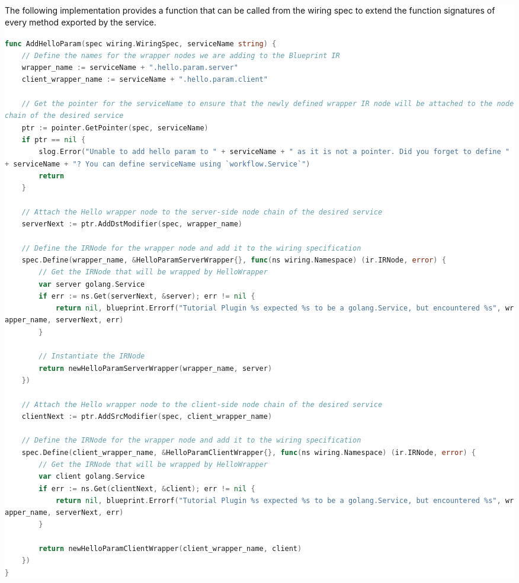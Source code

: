 The following implementation provides a function that can be called from the wiring spec to extend the function signatures of every method exported by the service.

```go
func AddHelloParam(spec wiring.WiringSpec, serviceName string) {
	// Define the names for the wrapper nodes we are adding to the Blueprint IR
	wrapper_name := serviceName + ".hello.param.server"
	client_wrapper_name := serviceName + ".hello.param.client"

	// Get the pointer for the serviceName to ensure that the newly defined wrapper IR node will be attached to the node chain of the desired service
	ptr := pointer.GetPointer(spec, serviceName)
	if ptr == nil {
		slog.Error("Unable to add hello param to " + serviceName + " as it is not a pointer. Did you forget to define " + serviceName + "? You can define serviceName using `workflow.Service`")
		return
	}

	// Attach the Hello wrapper node to the server-side node chain of the desired service
	serverNext := ptr.AddDstModifier(spec, wrapper_name)

	// Define the IRNode for the wrapper node and add it to the wiring specification
	spec.Define(wrapper_name, &HelloParamServerWrapper{}, func(ns wiring.Namespace) (ir.IRNode, error) {
		// Get the IRNode that will be wrapped by HelloWrapper
		var server golang.Service
		if err := ns.Get(serverNext, &server); err != nil {
			return nil, blueprint.Errorf("Tutorial Plugin %s expected %s to be a golang.Service, but encountered %s", wrapper_name, serverNext, err)
		}

		// Instantiate the IRNode
		return newHelloParamServerWrapper(wrapper_name, server)
	})

	// Attach the Hello wrapper node to the client-side node chain of the desired service
	clientNext := ptr.AddSrcModifier(spec, client_wrapper_name)

	// Define the IRNode for the wrapper node and add it to the wiring specification
	spec.Define(client_wrapper_name, &HelloParamClientWrapper{}, func(ns wiring.Namespace) (ir.IRNode, error) {
		// Get the IRNode that will be wrapped by HelloWrapper
		var client golang.Service
		if err := ns.Get(clientNext, &client); err != nil {
			return nil, blueprint.Errorf("Tutorial Plugin %s expected %s to be a golang.Service, but encountered %s", wrapper_name, serverNext, err)
		}

		return newHelloParamClientWrapper(client_wrapper_name, client)
	})
}
```
